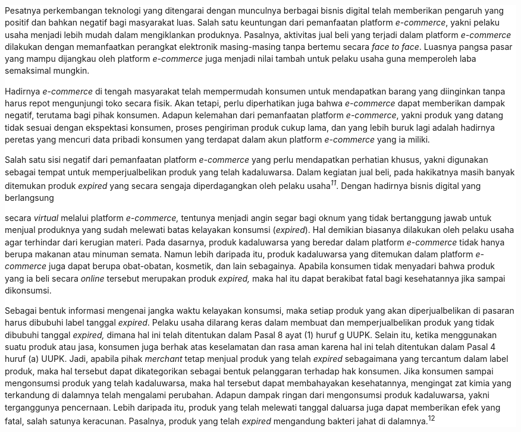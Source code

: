 <p><span class="font5">Pesatnya perkembangan teknologi yang ditengarai dengan munculnya berbagai bisnis digital telah memberikan pengaruh yang positif dan bahkan negatif bagi masyarakat luas. Salah satu keuntungan dari pemanfaatan platform </span><span class="font5" style="font-style:italic;">e-commerce</span><span class="font5">, yakni pelaku usaha menjadi lebih mudah dalam mengiklankan produknya. Pasalnya, aktivitas jual beli yang terjadi dalam platform </span><span class="font5" style="font-style:italic;">e-commerce</span><span class="font5"> dilakukan dengan memanfaatkan perangkat elektronik masing-masing tanpa bertemu secara </span><span class="font5" style="font-style:italic;">face to face</span><span class="font5">. Luasnya pangsa pasar yang mampu dijangkau oleh platform </span><span class="font5" style="font-style:italic;">e-commerce</span><span class="font5"> juga menjadi nilai tambah untuk pelaku usaha guna memperoleh laba semaksimal mungkin.</span></p>
<p><span class="font5">Hadirnya </span><span class="font5" style="font-style:italic;">e-commerce</span><span class="font5"> di tengah masyarakat telah mempermudah konsumen untuk mendapatkan barang yang diinginkan tanpa harus repot mengunjungi toko secara fisik. Akan tetapi, perlu diperhatikan juga bahwa </span><span class="font5" style="font-style:italic;">e-commerce</span><span class="font5"> dapat memberikan dampak negatif, terutama bagi pihak konsumen. Adapun kelemahan dari pemanfaatan platform </span><span class="font5" style="font-style:italic;">e-commerce</span><span class="font5">, yakni produk yang datang tidak sesuai dengan ekspektasi konsumen, proses pengiriman produk cukup lama, dan yang lebih buruk lagi adalah hadirnya peretas yang mencuri data pribadi konsumen yang terdapat dalam akun platform </span><span class="font5" style="font-style:italic;">e-commerce</span><span class="font5"> yang ia miliki</span><span class="font5" style="font-style:italic;">.</span></p>
<p><span class="font5">Salah satu sisi negatif dari pemanfaatan platform </span><span class="font5" style="font-style:italic;">e-commerce</span><span class="font5"> yang perlu mendapatkan perhatian khusus, yakni digunakan sebagai tempat untuk memperjualbelikan produk yang telah kadaluwarsa. Dalam kegiatan jual beli, pada hakikatnya masih banyak ditemukan produk </span><span class="font5" style="font-style:italic;">expired</span><span class="font5"> yang secara sengaja diperdagangkan oleh pelaku usaha</span><span class="font5" style="font-style:italic;"><sup>11</sup></span><span class="font5">. Dengan hadirnya bisnis digital yang berlangsung</span></p>
<p><span class="font5">secara </span><span class="font5" style="font-style:italic;">virtual</span><span class="font5"> melalui platform </span><span class="font5" style="font-style:italic;">e-commerce,</span><span class="font5"> tentunya menjadi angin segar bagi oknum yang tidak bertanggung jawab untuk menjual produknya yang sudah melewati batas kelayakan konsumsi (</span><span class="font5" style="font-style:italic;">expired</span><span class="font5">). Hal demikian biasanya dilakukan oleh pelaku usaha agar terhindar dari kerugian materi. Pada dasarnya, produk kadaluwarsa yang beredar dalam platform </span><span class="font5" style="font-style:italic;">e-commerce</span><span class="font5"> tidak hanya berupa makanan atau minuman semata. Namun lebih daripada itu, produk kadaluwarsa yang ditemukan dalam platform </span><span class="font5" style="font-style:italic;">e-commerce</span><span class="font5"> juga dapat berupa obat-obatan, kosmetik, dan lain sebagainya</span><span class="font5" style="font-style:italic;">. </span><span class="font5">Apabila konsumen tidak menyadari bahwa produk yang ia beli secara </span><span class="font5" style="font-style:italic;">online</span><span class="font5"> tersebut merupakan produk </span><span class="font5" style="font-style:italic;">expired,</span><span class="font5"> maka hal itu dapat berakibat fatal bagi kesehatannya jika sampai dikonsumsi.</span></p>
<p><span class="font5">Sebagai bentuk informasi mengenai jangka waktu kelayakan konsumsi, maka setiap produk yang akan diperjualbelikan di pasaran harus dibubuhi label tanggal </span><span class="font5" style="font-style:italic;">expired</span><span class="font5">. Pelaku usaha dilarang keras dalam membuat dan memperjualbelikan produk yang tidak dibubuhi tanggal </span><span class="font5" style="font-style:italic;">expired,</span><span class="font5"> dimana hal ini telah ditentukan dalam Pasal 8 ayat (1) huruf g UUPK. Selain itu, ketika menggunakan suatu produk atau jasa, konsumen juga berhak atas keselamatan dan rasa aman karena hal ini telah ditentukan dalam Pasal 4 huruf (a) UUPK. Jadi, apabila pihak </span><span class="font5" style="font-style:italic;">merchant</span><span class="font5"> tetap menjual produk yang telah </span><span class="font5" style="font-style:italic;">expired</span><span class="font5"> sebagaimana yang tercantum dalam label produk, maka hal tersebut dapat dikategorikan sebagai bentuk pelanggaran terhadap hak konsumen. Jika konsumen sampai mengonsumsi produk yang telah kadaluwarsa, maka hal tersebut dapat membahayakan kesehatannya, mengingat zat kimia yang terkandung di dalamnya telah mengalami perubahan. Adapun dampak ringan dari mengonsumsi produk kadaluwarsa, yakni terganggunya pencernaan. Lebih daripada itu, produk yang telah melewati tanggal daluarsa juga dapat memberikan efek yang fatal, salah satunya keracunan. Pasalnya, produk yang telah </span><span class="font5" style="font-style:italic;">expired</span><span class="font5"> mengandung bakteri jahat di dalamnya.<sup>12</sup></span></p>